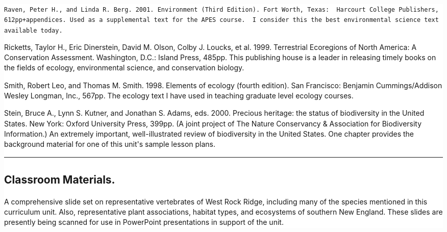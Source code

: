     Raven, Peter H., and Linda R. Berg. 2001. Environment (Third Edition). Fort Worth, Texas:  Harcourt College Publishers, 612pp+appendices. Used as a supplemental text for the APES course.  I consider this the best environmental science text available today.
   </p>
<p>
    Ricketts, Taylor H., Eric Dinerstein, David M. Olson, Colby J. Loucks, et al. 1999. Terrestrial Ecoregions of North America:  A Conservation Assessment. Washington, D.C.:  Island Press, 485pp. This publishing house is a leader in releasing timely books on the fields of ecology, environmental science, and conservation biology.
   </p>
<p>
    Smith, Robert Leo, and Thomas M. Smith. 1998. Elements of ecology (fourth edition). San Francisco:  Benjamin Cummings/Addison Wesley Longman, Inc., 567pp. The ecology text I have used in teaching graduate level ecology courses.
   </p>
<p>
    Stein, Bruce A., Lynn S. Kutner, and Jonathan S. Adams, eds. 2000. Precious heritage:  the status of biodiversity in the United States. New York:  Oxford University Press, 399pp. (A joint project of The Nature Conservancy &amp; Association for Biodiversity Information.) An extremely important, well-illustrated review of biodiversity in the United States. One chapter provides the background material for one of this unit's sample lesson plans.
   </p>
</font>
 </p>
<hr/>
 <h2>
  Classroom Materials.
 </h2>
 <p>
  A comprehensive slide set on representative vertebrates of West Rock Ridge, including many of the species mentioned in this curriculum unit.  Also, representative plant associations, habitat types, and ecosystems of southern New England. These slides are presently being scanned for use in PowerPoint presentations in support of the unit.
 </p>

</body>
